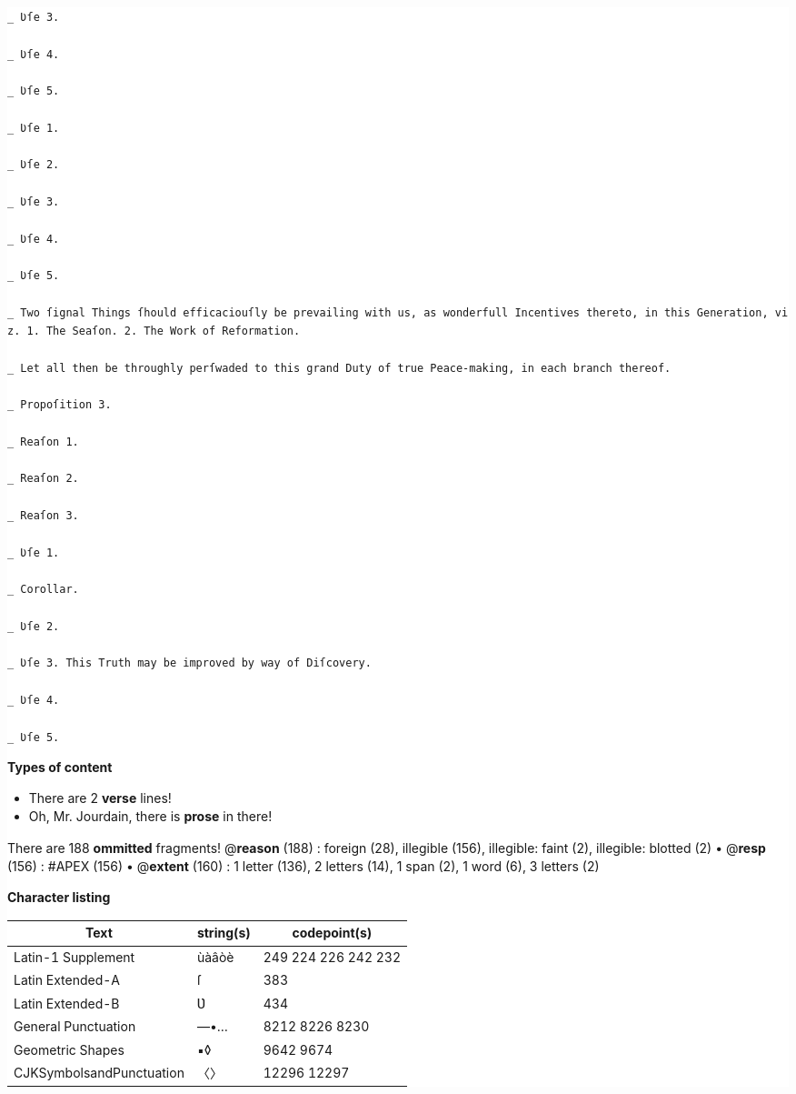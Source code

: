     _ Ʋſe 3.

    _ Ʋſe 4.

    _ Ʋſe 5.

    _ Ʋſe 1.

    _ Ʋſe 2.

    _ Ʋſe 3.

    _ Ʋſe 4.

    _ Ʋſe 5.

    _ Two ſignal Things ſhould efficaciouſly be prevailing with us, as wonderfull Incentives thereto, in this Generation, viz. 1. The Seaſon. 2. The Work of Reformation.

    _ Let all then be throughly perſwaded to this grand Duty of true Peace-making, in each branch thereof.

    _ Propoſition 3.

    _ Reaſon 1.

    _ Reaſon 2.

    _ Reaſon 3.

    _ Ʋſe 1.

    _ Corollar.

    _ Ʋſe 2.

    _ Ʋſe 3. This Truth may be improved by way of Diſcovery.

    _ Ʋſe 4.

    _ Ʋſe 5.

**Types of content**

  * There are 2 **verse** lines!
  * Oh, Mr. Jourdain, there is **prose** in there!

There are 188 **ommitted** fragments! 
 @__reason__ (188) : foreign (28), illegible (156), illegible: faint (2), illegible: blotted (2)  •  @__resp__ (156) : #APEX (156)  •  @__extent__ (160) : 1 letter (136), 2 letters (14), 1 span (2), 1 word (6), 3 letters (2)

**Character listing**


|Text|string(s)|codepoint(s)|
|---|---|---|
|Latin-1 Supplement|ùàâòè|249 224 226 242 232|
|Latin Extended-A|ſ|383|
|Latin Extended-B|Ʋ|434|
|General Punctuation|—•…|8212 8226 8230|
|Geometric Shapes|▪◊|9642 9674|
|CJKSymbolsandPunctuation|〈〉|12296 12297|
